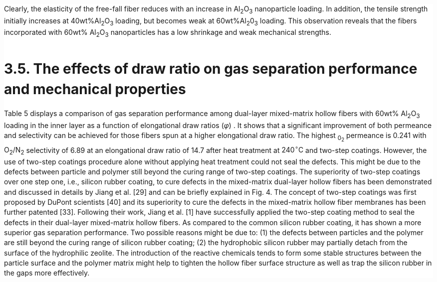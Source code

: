 Clearly, the elasticity of the free-fall fiber reduces with an increase in $\mathsf{A l}_{2}\mathsf{O}_{3}$ nanoparticle loading. In addition, the tensile strength initially increases at $40\mathsf{w t\%}\mathsf{A l_{2}O_{3}}$ loading, but becomes weak at $60\mathsf{w t\%}\mathsf{A l_{2}}0_{3}$ loading. This observation reveals that the fibers incorporated with $60\mathrm{wt}\%$ $\mathrm{{Al}}_{2}\mathrm{{O}}_{3}$ nanoparticles has a low shrinkage and weak mechanical strengths.  

# 3.5. The effects of draw ratio on gas separation performance and mechanical properties  

Table 5 displays a comparison of gas separation performance among dual-layer mixed-matrix hollow fibers with $60\mathrm{wt}\%$ $\mathsf{A l}_{2}\mathsf{O}_{3}$ loading in the inner layer as a function of elongational draw ratios $(\varphi)$ . It shows that a significant improvement of both permeance and selectivity can be achieved for those fibers spun at a higher elongational draw ratio. The highest $_{0_{2}}$ permeance is 0.241 with $\mathsf{O}_{2}/\mathsf{N}_{2}$ selectivity of 6.89 at an elongational draw ratio of 14.7 after heat treatment at $240^{\circ}\mathrm{C}$ and two-step coatings. However, the use of two-step coatings procedure alone without applying heat treatment could not seal the defects. This might be due to the defects between particle and polymer still beyond the curing range of two-step coatings. The superiority of two-step coatings over one step one, i.e., silicon rubber coating, to cure defects in the mixed-matrix dual-layer hollow fibers has been demonstrated and discussed in details by Jiang et al. [29] and can be briefly explained in Fig. 4. The concept of two-step coatings was first proposed by DuPont scientists [40] and its superiority to cure the defects in the mixed-matrix hollow fiber membranes has been further patented [33]. Following their work, Jiang et al. [1] have successfully applied the two-step coating method to seal the defects in their dual-layer mixed-matrix hollow fibers. As compared to the common silicon rubber coating, it has shown a more superior gas separation performance. Two possible reasons might be due to: (1) the defects between particles and the polymer are still beyond the curing range of silicon rubber coating; (2) the hydrophobic silicon rubber may partially detach from the surface of the hydrophilic zeolite. The introduction of the reactive chemicals tends to form some stable structures between the particle surface and the polymer matrix might help to tighten the hollow fiber surface structure as well as trap the silicon rubber in the gaps more effectively.  
